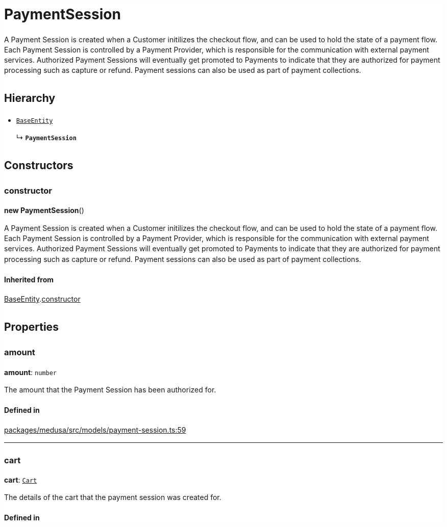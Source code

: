 # PaymentSession

A Payment Session is created when a Customer initilizes the checkout flow, and can be used to hold the state of a payment flow. Each Payment Session is controlled by a Payment Provider, which is responsible for the communication with external payment services. Authorized Payment Sessions will eventually get promoted to Payments to indicate that they are authorized for payment processing such as capture or refund. Payment sessions can also be used as part of payment collections.

## Hierarchy

- [`BaseEntity`](BaseEntity.md)

  ↳ **`PaymentSession`**

## Constructors

### constructor

**new PaymentSession**()

A Payment Session is created when a Customer initilizes the checkout flow, and can be used to hold the state of a payment flow. Each Payment Session is controlled by a Payment Provider, which is responsible for the communication with external payment services. Authorized Payment Sessions will eventually get promoted to Payments to indicate that they are authorized for payment processing such as capture or refund. Payment sessions can also be used as part of payment collections.

#### Inherited from

[BaseEntity](BaseEntity.md).[constructor](BaseEntity.md#constructor)

## Properties

### amount

 **amount**: `number`

The amount that the Payment Session has been authorized for.

#### Defined in

[packages/medusa/src/models/payment-session.ts:59](https://github.com/medusajs/medusa/blob/3d9f5ae63/packages/medusa/src/models/payment-session.ts#L59)

___

### cart

 **cart**: [`Cart`](Cart.md)

The details of the cart that the payment session was created for.

#### Defined in
